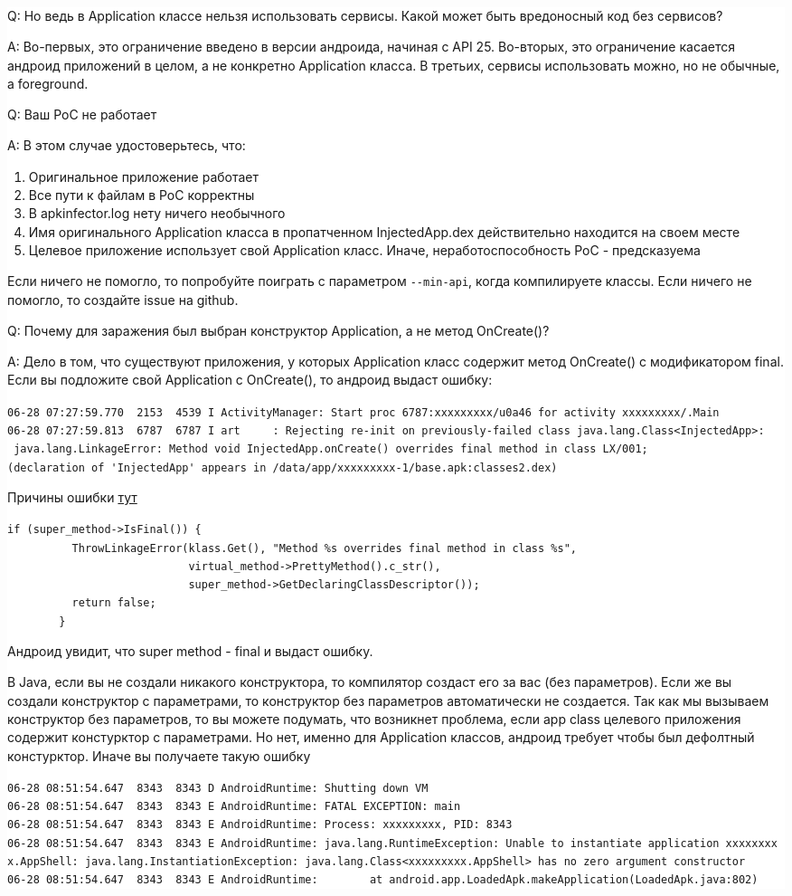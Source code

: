 Q: Но ведь в Application классе нельзя использовать сервисы. Какой может быть вредоносный код без сервисов?

A: Во-первых, это ограничение введено в версии андроида, начиная с API 25. Во-вторых, это ограничение касается андроид приложений в целом, а не конкретно Application класса. В третьих, сервисы использовать можно, но не обычные, а foreground. 

Q: Ваш PoC не работает

A: В этом случае удостоверьтесь, что:
   1. Оригинальное приложение работает
   2. Все пути к файлам в PoC корректны
   3. В apkinfector.log нету ничего необычного
   4. Имя оригинального Application класса в пропатченном InjectedApp.dex действительно находится на своем месте 
   5. Целевое приложение использует свой Application класс. Иначе, неработоспособность PoC - предсказуема

Если ничего не помогло, то попробуйте поиграть с параметром `--min-api`, когда компилируете классы.
Если ничего не помогло, то создайте issue на github.

Q: Почему для заражения был выбран конструктор Application, а не метод OnCreate()? 

A: Дело в том, что существуют приложения, у которых Application класс содержит метод OnCreate() с модификатором final. Если вы подложите свой Application с OnCreate(), то андроид выдаст ошибку:

```
06-28 07:27:59.770  2153  4539 I ActivityManager: Start proc 6787:xxxxxxxxx/u0a46 for activity xxxxxxxxx/.Main
06-28 07:27:59.813  6787  6787 I art     : Rejecting re-init on previously-failed class java.lang.Class<InjectedApp>:
 java.lang.LinkageError: Method void InjectedApp.onCreate() overrides final method in class LX/001; 
(declaration of 'InjectedApp' appears in /data/app/xxxxxxxxx-1/base.apk:classes2.dex)
```

Причины ошибки [тут](https://android.googlesource.com/platform/art/+/refs/heads/master/runtime/class_linker.cc#6640)

```
if (super_method->IsFinal()) {
          ThrowLinkageError(klass.Get(), "Method %s overrides final method in class %s",
                            virtual_method->PrettyMethod().c_str(),
                            super_method->GetDeclaringClassDescriptor());
          return false;
        }
``` 

Андроид увидит, что super method - final и выдаст ошибку.

В Java, если вы не создали никакого конструктора, то компилятор создаст его за вас (без параметров). Если же вы создали конструктор с параметрами, то конструктор без параметров автоматически не создается. Так как мы вызываем конструктор без параметров, то вы можете подумать, что возникнет проблема, если app class целевого приложения содержит констурктор с параметрами. Но нет, именно для Application классов, андроид требует чтобы был дефолтный констурктор. Иначе вы получаете такую ошибку

```
06-28 08:51:54.647  8343  8343 D AndroidRuntime: Shutting down VM
06-28 08:51:54.647  8343  8343 E AndroidRuntime: FATAL EXCEPTION: main
06-28 08:51:54.647  8343  8343 E AndroidRuntime: Process: xxxxxxxxx, PID: 8343
06-28 08:51:54.647  8343  8343 E AndroidRuntime: java.lang.RuntimeException: Unable to instantiate application xxxxxxxxx.AppShell: java.lang.InstantiationException: java.lang.Class<xxxxxxxxx.AppShell> has no zero argument constructor
06-28 08:51:54.647  8343  8343 E AndroidRuntime:        at android.app.LoadedApk.makeApplication(LoadedApk.java:802)
```
